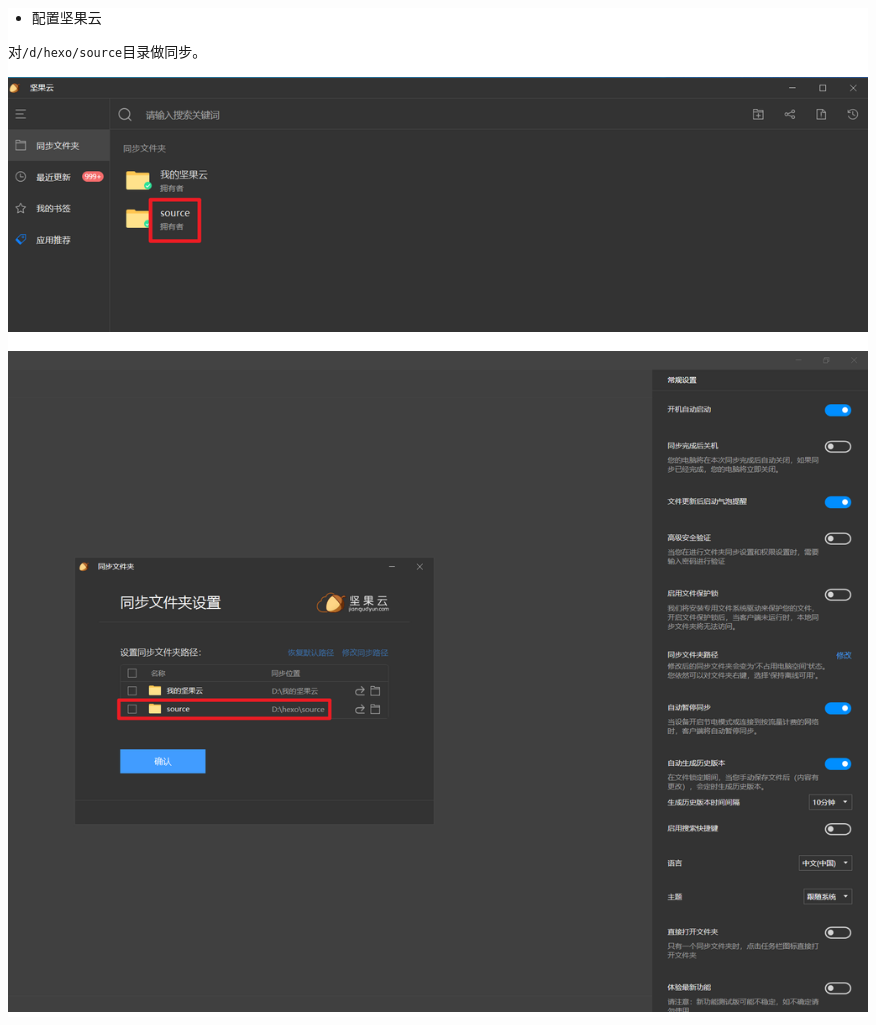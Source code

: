 

- 配置坚果云

对`/d/hexo/source`目录做同步。

![](README.assests/image-20231019121956657-1697757503900-127.png)

![image-20231019122151754](README.assests/image-20231019122151754-1697757503900-128.png)
